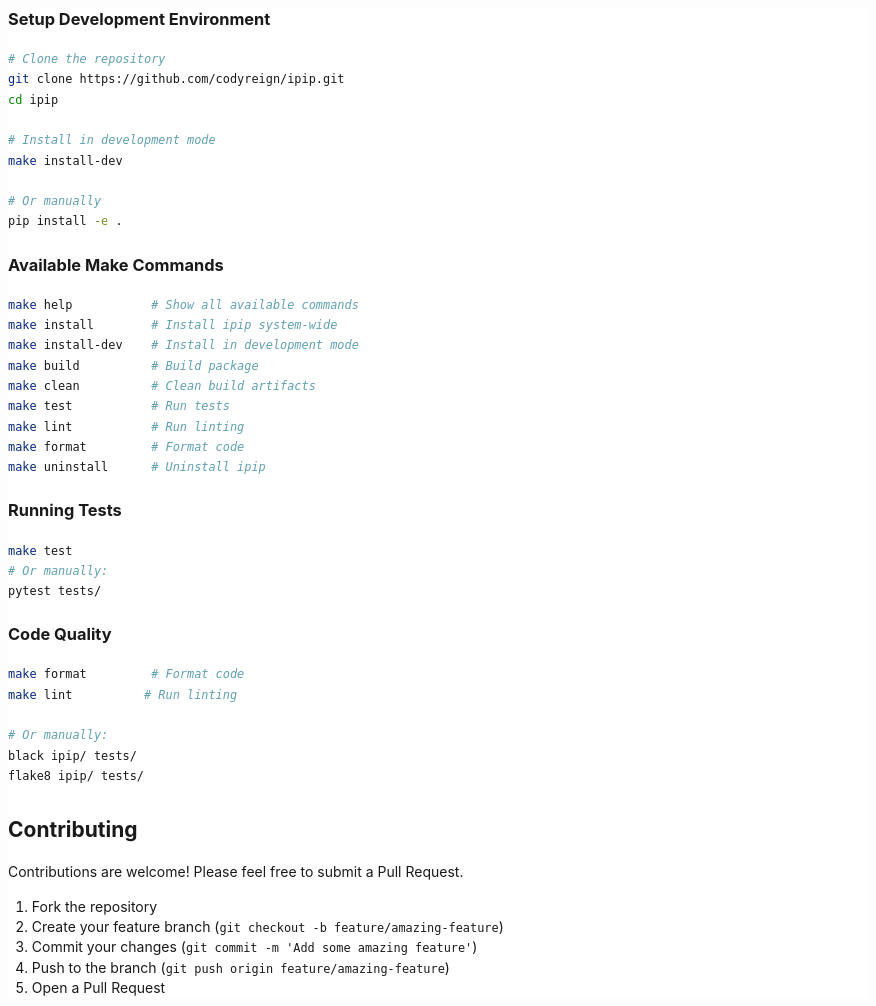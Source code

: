 ### Setup Development Environment

```bash
# Clone the repository
git clone https://github.com/codyreign/ipip.git
cd ipip

# Install in development mode
make install-dev

# Or manually
pip install -e .
```

### Available Make Commands

```bash
make help           # Show all available commands
make install        # Install ipip system-wide
make install-dev    # Install in development mode
make build          # Build package
make clean          # Clean build artifacts
make test           # Run tests
make lint           # Run linting
make format         # Format code
make uninstall      # Uninstall ipip
```

### Running Tests

```bash
make test
# Or manually:
pytest tests/
```

### Code Quality

```bash
make format         # Format code
make lint          # Run linting

# Or manually:
black ipip/ tests/
flake8 ipip/ tests/
```

## Contributing

Contributions are welcome! Please feel free to submit a Pull Request.

1. Fork the repository
2. Create your feature branch (`git checkout -b feature/amazing-feature`)
3. Commit your changes (`git commit -m 'Add some amazing feature'`)
4. Push to the branch (`git push origin feature/amazing-feature`)
5. Open a Pull Request
